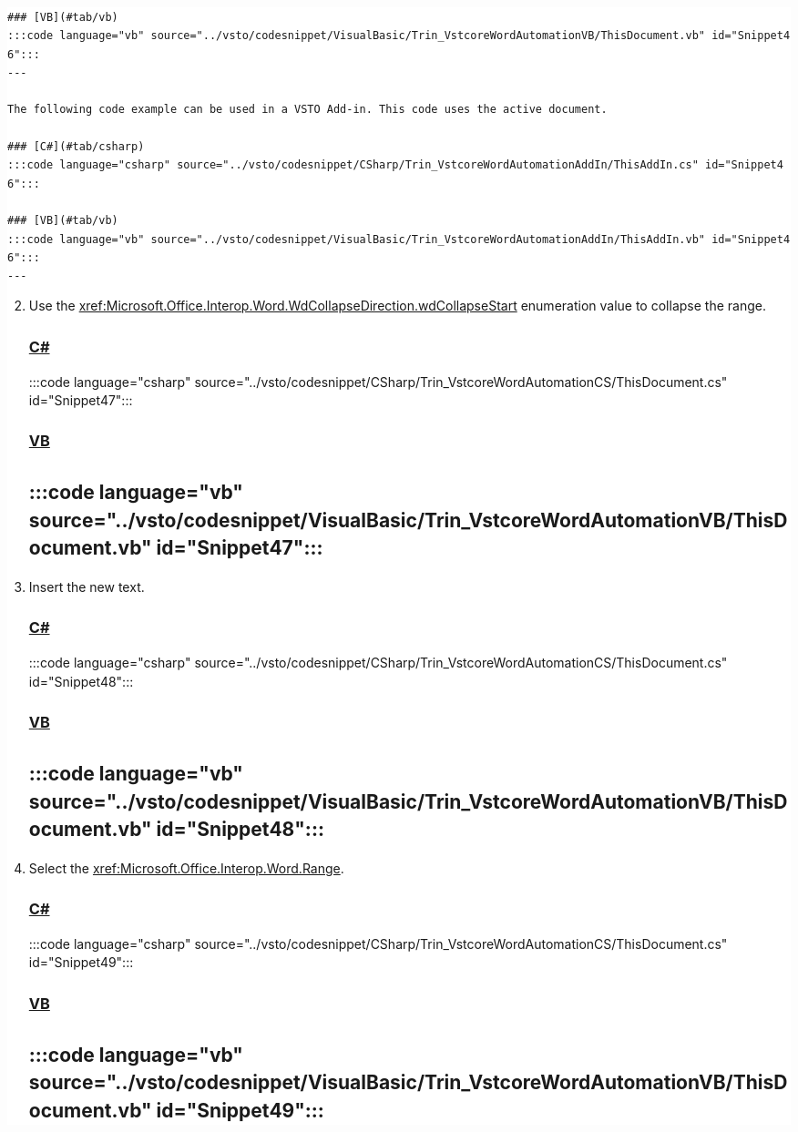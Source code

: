     ### [VB](#tab/vb)
    :::code language="vb" source="../vsto/codesnippet/VisualBasic/Trin_VstcoreWordAutomationVB/ThisDocument.vb" id="Snippet46":::
    ---

    The following code example can be used in a VSTO Add-in. This code uses the active document.

    ### [C#](#tab/csharp)
    :::code language="csharp" source="../vsto/codesnippet/CSharp/Trin_VstcoreWordAutomationAddIn/ThisAddIn.cs" id="Snippet46":::

    ### [VB](#tab/vb)
    :::code language="vb" source="../vsto/codesnippet/VisualBasic/Trin_VstcoreWordAutomationAddIn/ThisAddIn.vb" id="Snippet46":::
    ---

2. Use the <xref:Microsoft.Office.Interop.Word.WdCollapseDirection.wdCollapseStart> enumeration value to collapse the range.

    ### [C#](#tab/csharp)
    :::code language="csharp" source="../vsto/codesnippet/CSharp/Trin_VstcoreWordAutomationCS/ThisDocument.cs" id="Snippet47":::

    ### [VB](#tab/vb)
    :::code language="vb" source="../vsto/codesnippet/VisualBasic/Trin_VstcoreWordAutomationVB/ThisDocument.vb" id="Snippet47":::
    ---

3. Insert the new text.

    ### [C#](#tab/csharp)
    :::code language="csharp" source="../vsto/codesnippet/CSharp/Trin_VstcoreWordAutomationCS/ThisDocument.cs" id="Snippet48":::

    ### [VB](#tab/vb)
    :::code language="vb" source="../vsto/codesnippet/VisualBasic/Trin_VstcoreWordAutomationVB/ThisDocument.vb" id="Snippet48":::
    ---

4. Select the <xref:Microsoft.Office.Interop.Word.Range>.

    ### [C#](#tab/csharp)
    :::code language="csharp" source="../vsto/codesnippet/CSharp/Trin_VstcoreWordAutomationCS/ThisDocument.cs" id="Snippet49":::

    ### [VB](#tab/vb)
    :::code language="vb" source="../vsto/codesnippet/VisualBasic/Trin_VstcoreWordAutomationVB/ThisDocument.vb" id="Snippet49":::
    ---
